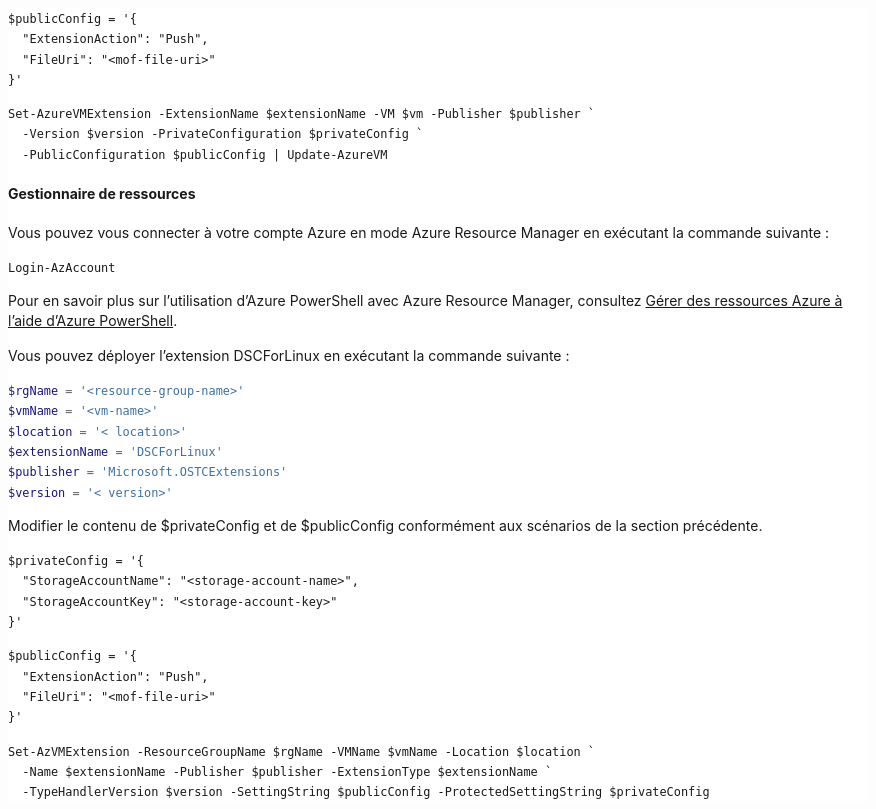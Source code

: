 ```
$publicConfig = '{
  "ExtensionAction": "Push",
  "FileUri": "<mof-file-uri>"
}'
```

```
Set-AzureVMExtension -ExtensionName $extensionName -VM $vm -Publisher $publisher `
  -Version $version -PrivateConfiguration $privateConfig `
  -PublicConfiguration $publicConfig | Update-AzureVM
```

#### <a name="resource-manager"></a>Gestionnaire de ressources

Vous pouvez vous connecter à votre compte Azure en mode Azure Resource Manager en exécutant la commande suivante :

```powershell
Login-AzAccount
```

Pour en savoir plus sur l’utilisation d’Azure PowerShell avec Azure Resource Manager, consultez [Gérer des ressources Azure à l’aide d’Azure PowerShell](../../azure-resource-manager/management/manage-resources-powershell.md).

Vous pouvez déployer l’extension DSCForLinux en exécutant la commande suivante :

```powershell
$rgName = '<resource-group-name>'
$vmName = '<vm-name>'
$location = '< location>'
$extensionName = 'DSCForLinux'
$publisher = 'Microsoft.OSTCExtensions'
$version = '< version>'
```

Modifier le contenu de $privateConfig et de $publicConfig conformément aux scénarios de la section précédente.
```
$privateConfig = '{
  "StorageAccountName": "<storage-account-name>",
  "StorageAccountKey": "<storage-account-key>"
}'
```

```
$publicConfig = '{
  "ExtensionAction": "Push",
  "FileUri": "<mof-file-uri>"
}'
```

```
Set-AzVMExtension -ResourceGroupName $rgName -VMName $vmName -Location $location `
  -Name $extensionName -Publisher $publisher -ExtensionType $extensionName `
  -TypeHandlerVersion $version -SettingString $publicConfig -ProtectedSettingString $privateConfig
```
